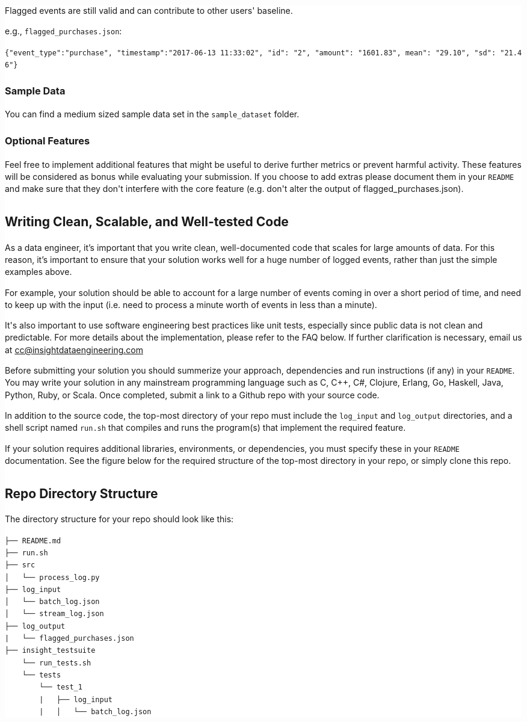 Flagged events are still valid and can contribute to other users' baseline.

e.g., `flagged_purchases.json`:

    {"event_type":"purchase", "timestamp":"2017-06-13 11:33:02", "id": "2", "amount": "1601.83", mean": "29.10", "sd": "21.46"}

### Sample Data
You can find a medium sized sample data set in the `sample_dataset` folder.

### Optional Features
Feel free to implement additional features that might be useful to derive further metrics or prevent harmful activity. These features will be considered as bonus while evaluating your submission. If you choose to add extras please document them in your `README` and make sure that they don't interfere with the core feature (e.g. don't alter the output of flagged_purchases.json).

## Writing Clean, Scalable, and Well-tested Code

As a data engineer, it’s important that you write clean, well-documented code that scales for large amounts of data. For this reason, it’s important to ensure that your solution works well for a huge number of logged events, rather than just the simple examples above.

For example, your solution should be able to account for a large number of events coming in over a short period of time, and need to keep up with the input (i.e. need to process a minute worth of events in less than a minute).

It's also important to use software engineering best practices like unit tests, especially since public data is not clean and predictable. For more details about the implementation, please refer to the FAQ below. If further clarification is necessary, email us at <cc@insightdataengineering.com>

Before submitting your solution you should summerize your approach, dependencies and run instructions (if any) in your `README`.  
You may write your solution in any mainstream programming language such as C, C++, C#, Clojure, Erlang, Go, Haskell, Java, Python, Ruby, or Scala. Once completed, submit a link to a Github repo with your source code.

In addition to the source code, the top-most directory of your repo must include the `log_input` and `log_output` directories, and a shell script named `run.sh` that compiles and runs the program(s) that implement the required feature.

If your solution requires additional libraries, environments, or dependencies, you must specify these in your `README` documentation. See the figure below for the required structure of the top-most directory in your repo, or simply clone this repo.

## Repo Directory Structure

The directory structure for your repo should look like this:

    ├── README.md 
    ├── run.sh
    ├── src
    │   └── process_log.py
    ├── log_input
    │   └── batch_log.json
    │   └── stream_log.json
    ├── log_output
    |   └── flagged_purchases.json
    ├── insight_testsuite
        └── run_tests.sh
        └── tests
            └── test_1
            |   ├── log_input
            |   │   └── batch_log.json